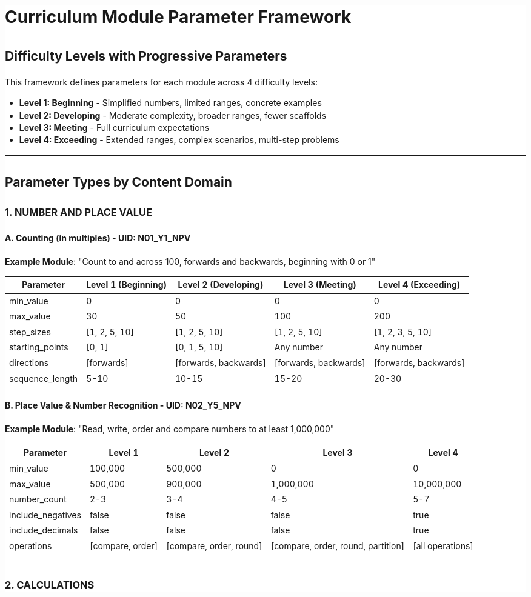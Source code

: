 # Curriculum Module Parameter Framework
## Difficulty Levels with Progressive Parameters

This framework defines parameters for each module across 4 difficulty levels:
- **Level 1: Beginning** - Simplified numbers, limited ranges, concrete examples
- **Level 2: Developing** - Moderate complexity, broader ranges, fewer scaffolds
- **Level 3: Meeting** - Full curriculum expectations
- **Level 4: Exceeding** - Extended ranges, complex scenarios, multi-step problems

---

## Parameter Types by Content Domain

### 1. NUMBER AND PLACE VALUE

#### A. Counting (in multiples) - UID: N01_Y1_NPV
**Example Module**: "Count to and across 100, forwards and backwards, beginning with 0 or 1"

| Parameter | Level 1 (Beginning) | Level 2 (Developing) | Level 3 (Meeting) | Level 4 (Exceeding) |
|-----------|---------------------|----------------------|-------------------|---------------------|
| min_value | 0 | 0 | 0 | 0 |
| max_value | 30 | 50 | 100 | 200 |
| step_sizes | [1, 2, 5, 10] | [1, 2, 5, 10] | [1, 2, 5, 10] | [1, 2, 3, 5, 10] |
| starting_points | [0, 1] | [0, 1, 5, 10] | Any number | Any number |
| directions | [forwards] | [forwards, backwards] | [forwards, backwards] | [forwards, backwards] |
| sequence_length | 5-10 | 10-15 | 15-20 | 20-30 |

#### B. Place Value & Number Recognition - UID: N02_Y5_NPV
**Example Module**: "Read, write, order and compare numbers to at least 1,000,000"

| Parameter | Level 1 | Level 2 | Level 3 | Level 4 |
|-----------|---------|---------|---------|---------|
| min_value | 100,000 | 500,000 | 0 | 0 |
| max_value | 500,000 | 900,000 | 1,000,000 | 10,000,000 |
| number_count | 2-3 | 3-4 | 4-5 | 5-7 |
| include_negatives | false | false | false | true |
| include_decimals | false | false | false | true |
| operations | [compare, order] | [compare, order, round] | [compare, order, round, partition] | [all operations] |

---

### 2. CALCULATIONS
